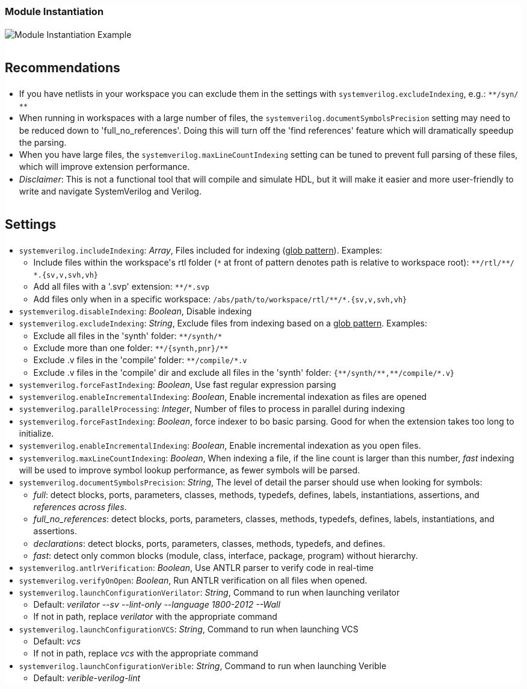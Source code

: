 ### Module Instantiation

![Module Instantiation Example](https://github.com/eirikpre/VSCode-SystemVerilog/raw/HEAD/resources/moduleInit_demo.gif)

## Recommendations

- If you have netlists in your workspace you can exclude them in the settings with `systemverilog.excludeIndexing`, e.g.: `**/syn/**`
- When running in workspaces with a large number of files, the `systemverilog.documentSymbolsPrecision` setting may need to be reduced down to 'full_no_references'. Doing this will turn off the 'find references' feature which will dramatically speedup the parsing.
- When you have large files, the `systemverilog.maxLineCountIndexing` setting can be tuned to prevent full parsing of these files, which will improve extension performance.
- _Disclaimer_: This is not a functional tool that will compile and simulate HDL, but it will make it easier and more user-friendly to write and navigate SystemVerilog and Verilog.

## Settings

- `systemverilog.includeIndexing`: _Array_, Files included for indexing \([glob pattern](https://code.visualstudio.com/docs/editor/glob-patterns)\). Examples:
  - Include files within the workspace's rtl folder (`*` at front of pattern denotes path is relative to workspace root): `**/rtl/**/*.{sv,v,svh,vh}`
  - Add all files with a '.svp' extension: `**/*.svp`
  - Add files only when in a specific workspace: `/abs/path/to/workspace/rtl/**/*.{sv,v,svh,vh}`
- `systemverilog.disableIndexing`: _Boolean_, Disable indexing
- `systemverilog.excludeIndexing`: _String_, Exclude files from indexing based on a [glob pattern](https://code.visualstudio.com/docs/editor/glob-patterns). Examples:
  - Exclude all files in the 'synth' folder: `**/synth/*`
  - Exclude more than one folder: `**/{synth,pnr}/**`
  - Exclude .v files in the 'compile' folder: `**/compile/*.v`
  - Exclude .v files in the 'compile' dir and exclude all files in the 'synth' folder: `{**/synth/**,**/compile/*.v}`
- `systemverilog.forceFastIndexing`: _Boolean_, Use fast regular expression parsing
- `systemverilog.enableIncrementalIndexing`: _Boolean_, Enable incremental indexation as files are opened
- `systemverilog.parallelProcessing`: _Integer_, Number of files to process in parallel during indexing
- `systemverilog.forceFastIndexing`: _Boolean_, force indexer to bo basic parsing. Good for when the extension takes too long to initialize.
- `systemverilog.enableIncrementalIndexing`: _Boolean_, Enable incremental indexation as you open files.
- `systemverilog.maxLineCountIndexing`: _Boolean_, When indexing a file, if the line count is larger than this number, _fast_ indexing will be used to improve symbol lookup performance, as fewer symbols will be parsed.
- `systemverilog.documentSymbolsPrecision`: _String_, The level of detail the parser should use when looking for symbols:
  - _full_: detect blocks, ports, parameters, classes, methods, typedefs, defines, labels, instantiations, assertions, and _references across files_.
  - _full_no_references_: detect blocks, ports, parameters, classes, methods, typedefs, defines, labels, instantiations, and assertions.
  - _declarations_: detect blocks, ports, parameters, classes, methods, typedefs, and defines.
  - _fast_: detect only common blocks (module, class, interface, package, program) without hierarchy.
- `systemverilog.antlrVerification`: _Boolean_, Use ANTLR parser to verify code in real-time
- `systemverilog.verifyOnOpen`: _Boolean_, Run ANTLR verification on all files when opened.
- `systemverilog.launchConfigurationVerilator`: _String_, Command to run when launching verilator
  - Default: _verilator --sv --lint-only --language 1800-2012 --Wall_
  - If not in path, replace _verilator_ with the appropriate command
- `systemverilog.launchConfigurationVCS`: _String_, Command to run when launching VCS
  - Default: _vcs_
  - If not in path, replace _vcs_ with the appropriate command
- `systemverilog.launchConfigurationVerible`: _String_, Command to run when launching Verible
  - Default: _verible-verilog-lint_